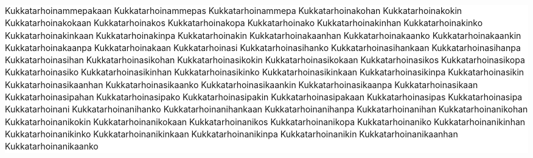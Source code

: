 Kukkatarhoinammepakaan
Kukkatarhoinammepas
Kukkatarhoinammepa
Kukkatarhoinakohan
Kukkatarhoinakokin
Kukkatarhoinakokaan
Kukkatarhoinakos
Kukkatarhoinakopa
Kukkatarhoinako
Kukkatarhoinakinhan
Kukkatarhoinakinko
Kukkatarhoinakinkaan
Kukkatarhoinakinpa
Kukkatarhoinakin
Kukkatarhoinakaanhan
Kukkatarhoinakaanko
Kukkatarhoinakaankin
Kukkatarhoinakaanpa
Kukkatarhoinakaan
Kukkatarhoinasi
Kukkatarhoinasihanko
Kukkatarhoinasihankaan
Kukkatarhoinasihanpa
Kukkatarhoinasihan
Kukkatarhoinasikohan
Kukkatarhoinasikokin
Kukkatarhoinasikokaan
Kukkatarhoinasikos
Kukkatarhoinasikopa
Kukkatarhoinasiko
Kukkatarhoinasikinhan
Kukkatarhoinasikinko
Kukkatarhoinasikinkaan
Kukkatarhoinasikinpa
Kukkatarhoinasikin
Kukkatarhoinasikaanhan
Kukkatarhoinasikaanko
Kukkatarhoinasikaankin
Kukkatarhoinasikaanpa
Kukkatarhoinasikaan
Kukkatarhoinasipahan
Kukkatarhoinasipako
Kukkatarhoinasipakin
Kukkatarhoinasipakaan
Kukkatarhoinasipas
Kukkatarhoinasipa
Kukkatarhoinani
Kukkatarhoinanihanko
Kukkatarhoinanihankaan
Kukkatarhoinanihanpa
Kukkatarhoinanihan
Kukkatarhoinanikohan
Kukkatarhoinanikokin
Kukkatarhoinanikokaan
Kukkatarhoinanikos
Kukkatarhoinanikopa
Kukkatarhoinaniko
Kukkatarhoinanikinhan
Kukkatarhoinanikinko
Kukkatarhoinanikinkaan
Kukkatarhoinanikinpa
Kukkatarhoinanikin
Kukkatarhoinanikaanhan
Kukkatarhoinanikaanko
